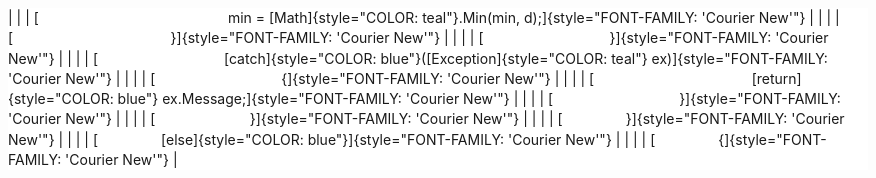 |                                                                                                                                                                                                                                                                          |
| [                                                min = [Math]{style="COLOR: teal"}.Min(min, d);]{style="FONT-FAMILY: 'Courier New'"}                                                                                                                                     |
|                                                                                                                                                                                                                                                                          |
| [                                        }]{style="FONT-FAMILY: 'Courier New'"}                                                                                                                                                                                          |
|                                                                                                                                                                                                                                                                          |
| [                                }]{style="FONT-FAMILY: 'Courier New'"}                                                                                                                                                                                                  |
|                                                                                                                                                                                                                                                                          |
| [                                [catch]{style="COLOR: blue"}([Exception]{style="COLOR: teal"} ex)]{style="FONT-FAMILY: 'Courier New'"}                                                                                                                                  |
|                                                                                                                                                                                                                                                                          |
| [                                {]{style="FONT-FAMILY: 'Courier New'"}                                                                                                                                                                                                  |
|                                                                                                                                                                                                                                                                          |
| [                                        [return]{style="COLOR: blue"} ex.Message;]{style="FONT-FAMILY: 'Courier New'"}                                                                                                                                                  |
|                                                                                                                                                                                                                                                                          |
| [                                }]{style="FONT-FAMILY: 'Courier New'"}                                                                                                                                                                                                  |
|                                                                                                                                                                                                                                                                          |
| [                        }]{style="FONT-FAMILY: 'Courier New'"}                                                                                                                                                                                                          |
|                                                                                                                                                                                                                                                                          |
| [                }]{style="FONT-FAMILY: 'Courier New'"}                                                                                                                                                                                                                  |
|                                                                                                                                                                                                                                                                          |
| [                [else]{style="COLOR: blue"}]{style="FONT-FAMILY: 'Courier New'"}                                                                                                                                                                                        |
|                                                                                                                                                                                                                                                                          |
| [                {]{style="FONT-FAMILY: 'Courier New'"}                                                                                                                                                                                                                  |